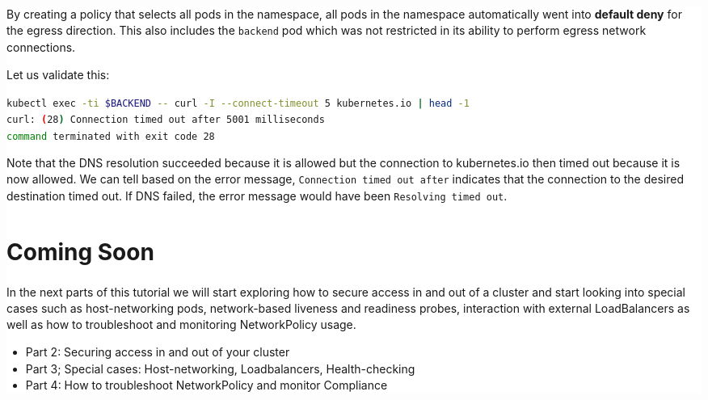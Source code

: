 By creating a policy that selects all pods in the namespace, all pods in the
namespace automatically went into **default deny** for the egress direction.
This also includes the `backend` pod which was not restricted in its ability to
perform egress network connections.

Let us validate this:

```bash
kubectl exec -ti $BACKEND -- curl -I --connect-timeout 5 kubernetes.io | head -1
curl: (28) Connection timed out after 5001 milliseconds
command terminated with exit code 28
```

Note that the DNS resolution succeeded because it is allowed but the connection
to kubernetes.io then timed out because it is now allowed. We can tell based on
the error message, `Connection timed out after` indicates that the connection
to the desired destination timed out. If DNS failed, the error message would
have been `Resolving timed out`.

# Coming Soon

In the next parts of this tutorial we will start exploring how to secure access
in and out of a cluster and start looking into special cases such as
host-networking pods, network-based liveness and readiness probes, interaction
with external LoadBalancers as well as how to troubleshoot and monitoring
NetworkPolicy usage. 

* Part 2: Securing access in and out of your cluster
* Part 3; Special cases: Host-networking, Loadbalancers, Health-checking
* Part 4: How to troubleshoot NetworkPolicy and monitor Compliance


[NetworkPolicy]: https://kubernetes.io/docs/concepts/services-networking/network-policies/
[CNI plugin]: https://kubernetes.io/docs/concepts/extend-kubernetes/compute-storage-net/network-plugins/
[CiliumNetworkPolicy]: https://docs.cilium.io/en/v1.8/concepts/kubernetes/policy/#ciliumnetworkpolicy
[Selector]: https://kubernetes.io/docs/concepts/overview/working-with-objects/labels/#label-selectors
[Selectors]: https://kubernetes.io/docs/concepts/overview/working-with-objects/labels/#label-selectors
[namespaced]: https://kubernetes.io/docs/concepts/overview/working-with-objects/namespaces/#not-all-objects-are-in-a-namespace
